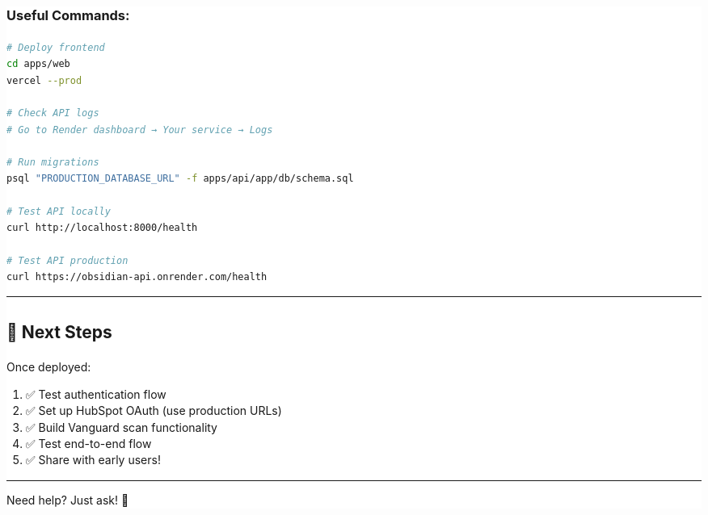 ### **Useful Commands:**

```bash
# Deploy frontend
cd apps/web
vercel --prod

# Check API logs
# Go to Render dashboard → Your service → Logs

# Run migrations
psql "PRODUCTION_DATABASE_URL" -f apps/api/app/db/schema.sql

# Test API locally
curl http://localhost:8000/health

# Test API production
curl https://obsidian-api.onrender.com/health
```

---

## 🎯 **Next Steps**

Once deployed:

1. ✅ Test authentication flow
2. ✅ Set up HubSpot OAuth (use production URLs)
3. ✅ Build Vanguard scan functionality
4. ✅ Test end-to-end flow
5. ✅ Share with early users!

---

Need help? Just ask! 🚀
